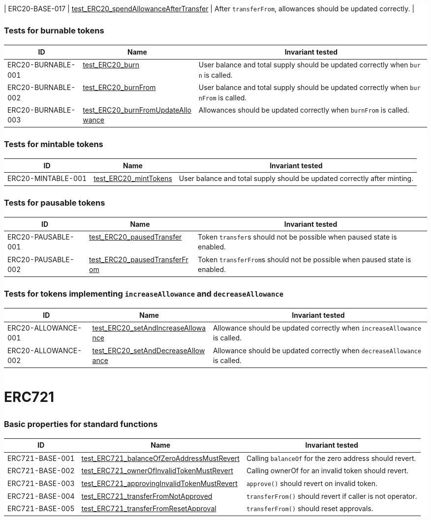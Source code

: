 | ERC20-BASE-017 | [test_ERC20_spendAllowanceAfterTransfer](https://github.com/crytic/properties/blob/main/contracts/ERC20/internal/properties/ERC20BasicProperties.sol#L178)     | After `transferFrom`, allowances should be updated correctly.                  |

### Tests for burnable tokens

| ID                 | Name                                                                                                                                                     | Invariant tested                                                                     |
| ------------------ | -------------------------------------------------------------------------------------------------------------------------------------------------------- | ------------------------------------------------------------------------------------ |
| ERC20-BURNABLE-001 | [test_ERC20_burn](https://github.com/crytic/properties/blob/main/contracts/ERC20/internal/properties/ERC20BurnableProperties.sol#L17)                    | User balance and total supply should be updated correctly when `burn` is called.     |
| ERC20-BURNABLE-002 | [test_ERC20_burnFrom](https://github.com/crytic/properties/blob/main/contracts/ERC20/internal/properties/ERC20BurnableProperties.sol#L29)                | User balance and total supply should be updated correctly when `burnFrom` is called. |
| ERC20-BURNABLE-003 | [test_ERC20_burnFromUpdateAllowance](https://github.com/crytic/properties/blob/main/contracts/ERC20/internal/properties/ERC20BurnableProperties.sol#L42) | Allowances should be updated correctly when `burnFrom` is called.                    |

### Tests for mintable tokens

| ID                 | Name                                                                                                                                        | Invariant tested                                                         |
| ------------------ | ------------------------------------------------------------------------------------------------------------------------------------------- | ------------------------------------------------------------------------ |
| ERC20-MINTABLE-001 | [test_ERC20_mintTokens](https://github.com/crytic/properties/blob/main/contracts/ERC20/internal/properties/ERC20MintableProperties.sol#L19) | User balance and total supply should be updated correctly after minting. |

### Tests for pausable tokens

| ID                 | Name                                                                                                                                                | Invariant tested                                                           |
| ------------------ | --------------------------------------------------------------------------------------------------------------------------------------------------- | -------------------------------------------------------------------------- |
| ERC20-PAUSABLE-001 | [test_ERC20_pausedTransfer](https://github.com/crytic/properties/blob/main/contracts/ERC20/internal/properties/ERC20PausableProperties.sol#L35)     | Token `transfer`s should not be possible when paused state is enabled.     |
| ERC20-PAUSABLE-002 | [test_ERC20_pausedTransferFrom](https://github.com/crytic/properties/blob/main/contracts/ERC20/internal/properties/ERC20PausableProperties.sol#L52) | Token `transferFrom`s should not be possible when paused state is enabled. |

### Tests for tokens implementing `increaseAllowance` and `decreaseAllowance`

| ID                  | Name                                                                                                                                                              | Invariant tested                                                          |
| ------------------- | ----------------------------------------------------------------------------------------------------------------------------------------------------------------- | ------------------------------------------------------------------------- |
| ERC20-ALLOWANCE-001 | [test_ERC20_setAndIncreaseAllowance](https://github.com/crytic/properties/blob/main/contracts/ERC20/internal/properties/ERC20IncreaseAllowanceProperties.sol#L17) | Allowance should be updated correctly when `increaseAllowance` is called. |
| ERC20-ALLOWANCE-002 | [test_ERC20_setAndDecreaseAllowance](https://github.com/crytic/properties/blob/main/contracts/ERC20/internal/properties/ERC20IncreaseAllowanceProperties.sol#L28) | Allowance should be updated correctly when `decreaseAllowance` is called. |

# ERC721

### Basic properties for standard functions

| ID |  Name | Invariant tested |
|---|---|---|
| ERC721-BASE-001 | [test_ERC721_balanceOfZeroAddressMustRevert](https://github.com/crytic/properties/blob/main/contracts/ERC721/internal/properties/ERC721BasicProperties.sol#L13) | Calling `balanceOf` for the zero address should revert. |
| ERC721-BASE-002 | [test_ERC721_ownerOfInvalidTokenMustRevert](https://github.com/crytic/properties/blob/main/contracts/ERC721/internal/properties/ERC721BasicProperties.sol#L19) | Calling ownerOf for an invalid token should revert. |
| ERC721-BASE-003 | [test_ERC721_approvingInvalidTokenMustRevert](https://github.com/crytic/properties/blob/main/contracts/ERC721/internal/properties/ERC721BasicProperties.sol#L26) | `approve()` should revert on invalid token. |
| ERC721-BASE-004 | [test_ERC721_transferFromNotApproved](https://github.com/crytic/properties/blob/main/contracts/ERC721/internal/properties/ERC721BasicProperties.sol#L33) | `transferFrom()` should revert if caller is not operator. |
| ERC721-BASE-005 | [test_ERC721_transferFromResetApproval](https://github.com/crytic/properties/blob/main/contracts/ERC721/internal/properties/ERC721BasicProperties.sol#L51) | `transferFrom()` should reset approvals. |